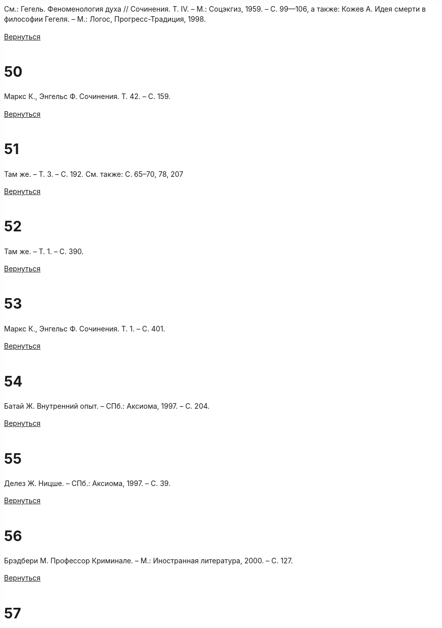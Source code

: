 См.: Гегель. Феноменология духа // Сочинения. Т. IV. – М.: Соцэкгиз, 1959. – С. 99—106, а также: Кожев А. Идея смерти в философии Гегеля. – М.: Логос, Прогресс-Традиция, 1998.

[Вернуться](app://obsidian.md/content2.html#back_n_49)

# 50

Маркс К., Энгельс Ф. Сочинения. Т. 42. – С. 159.

[Вернуться](app://obsidian.md/content2.html#back_n_50)

# 51

Там же. – Т. 3. – С. 192. См. также: С. 65–70, 78, 207

[Вернуться](app://obsidian.md/content2.html#back_n_51)

# 52

Там же. – Т. 1. – С. 390.

[Вернуться](app://obsidian.md/content2.html#back_n_52)

# 53

Маркс К., Энгельс Ф. Сочинения. Т. 1. – С. 401.

[Вернуться](app://obsidian.md/content2.html#back_n_53)

# 54

Батай Ж. Внутренний опыт. – СПб.: Аксиома, 1997. – С. 204.

[Вернуться](app://obsidian.md/content2.html#back_n_54)

# 55

Делез Ж. Ницше. – СПб.: Аксиома, 1997. – С. 39.

[Вернуться](app://obsidian.md/content2.html#back_n_55)

# 56

Брэдбери М. Профессор Криминале. – М.: Иностранная литература, 2000. – С. 127.

[Вернуться](app://obsidian.md/content2.html#back_n_56)

# 57
